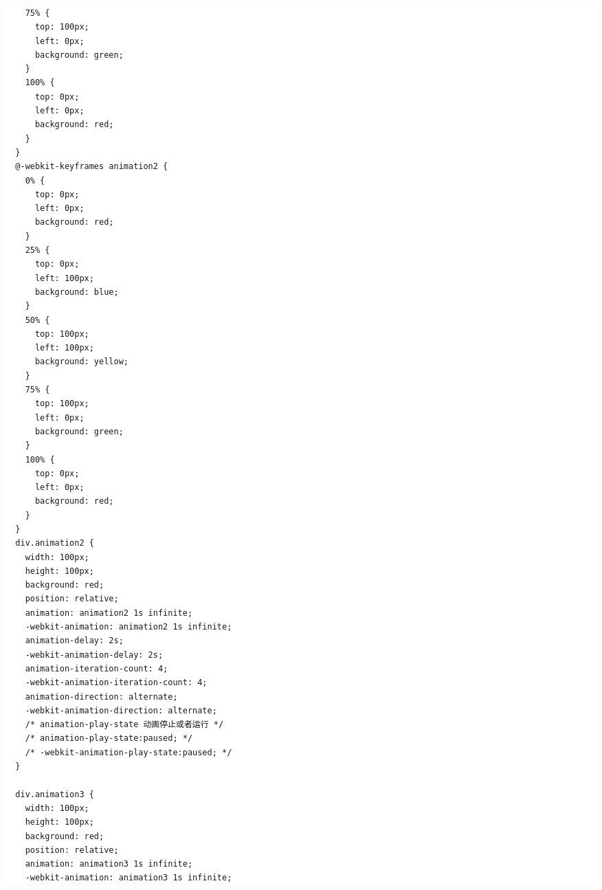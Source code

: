 ```html
    75% {
      top: 100px;
      left: 0px;
      background: green;
    }
    100% {
      top: 0px;
      left: 0px;
      background: red;
    }
  }
  @-webkit-keyframes animation2 {
    0% {
      top: 0px;
      left: 0px;
      background: red;
    }
    25% {
      top: 0px;
      left: 100px;
      background: blue;
    }
    50% {
      top: 100px;
      left: 100px;
      background: yellow;
    }
    75% {
      top: 100px;
      left: 0px;
      background: green;
    }
    100% {
      top: 0px;
      left: 0px;
      background: red;
    }
  }
  div.animation2 {
    width: 100px;
    height: 100px;
    background: red;
    position: relative;
    animation: animation2 1s infinite;
    -webkit-animation: animation2 1s infinite;
    animation-delay: 2s;
    -webkit-animation-delay: 2s;
    animation-iteration-count: 4;
    -webkit-animation-iteration-count: 4;
    animation-direction: alternate;
    -webkit-animation-direction: alternate;
    /* animation-play-state 动画停止或者运行 */
    /* animation-play-state:paused; */
    /* -webkit-animation-play-state:paused; */
  }

  div.animation3 {
    width: 100px;
    height: 100px;
    background: red;
    position: relative;
    animation: animation3 1s infinite;
    -webkit-animation: animation3 1s infinite;
```